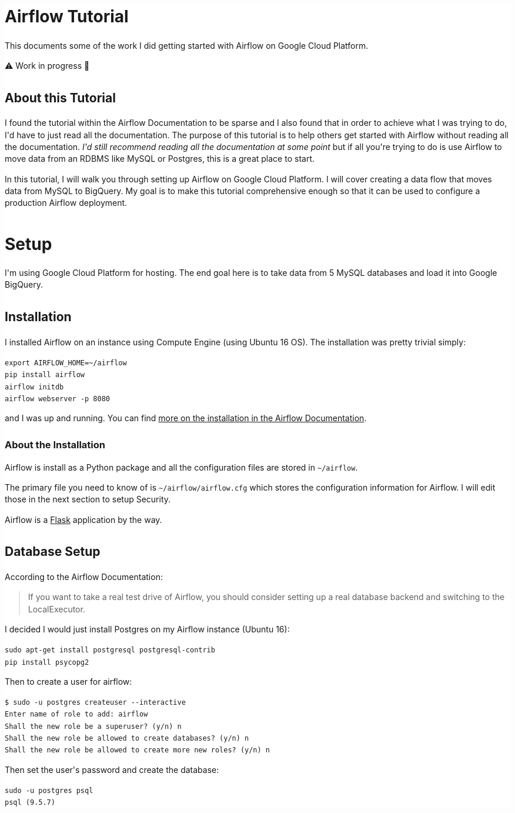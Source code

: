 # Airflow Tutorial
This documents some of the work I did getting started with Airflow on Google Cloud Platform.

:warning: Work in progress :pencil:

## About this Tutorial
I found the tutorial within the Airflow Documentation to be sparse and I also found that in order to achieve what I was trying to do, I'd have to just read all the documentation. The purpose of this tutorial is to help others get started with Airflow without reading all the documentation. _I'd still recommend reading all the documentation at some point_ but if all you're trying to do is use Airflow to move data from an RDBMS like MySQL or Postgres, this is a great place to start.

In this tutorial, I will walk you through setting up Airflow on Google Cloud Platform. I will cover creating a data flow that moves data from MySQL to BigQuery. My goal is to make this tutorial comprehensive enough so that it can be used to configure a production Airflow deployment.  

# Setup
I'm using Google Cloud Platform for hosting. The end goal here is to take data from 5 MySQL databases and load it into Google BigQuery.

## Installation
I installed Airflow on an instance using Compute Engine (using Ubuntu 16 OS). The installation was pretty trivial simply:
```
export AIRFLOW_HOME=~/airflow
pip install airflow
airflow initdb
airflow webserver -p 8080
```
and I was up and running. You can find [more on the installation in the Airflow Documentation](http://pythonhosted.org/airflow/installation.html).

### About the Installation
Airflow is install as a Python package and all the configuration files are stored in `~/airflow`.

The primary file you need to know of is `~/airflow/airflow.cfg` which stores the configuration information for Airflow. I will edit those in the next section to setup Security.

Airflow is a [Flask](http://flask.pocoo.org/) application by the way.

## Database Setup
According to the Airflow Documentation:
>If you want to take a real test drive of Airflow, you should consider setting up a real database backend and switching to the LocalExecutor.

I decided I would just install Postgres on my Airflow instance (Ubuntu 16):
```
sudo apt-get install postgresql postgresql-contrib
pip install psycopg2
```
Then to create a user for airflow:
```
$ sudo -u postgres createuser --interactive
Enter name of role to add: airflow
Shall the new role be a superuser? (y/n) n
Shall the new role be allowed to create databases? (y/n) n
Shall the new role be allowed to create more new roles? (y/n) n
```
Then set the user's password and create the database:
```
sudo -u postgres psql
psql (9.5.7)
```